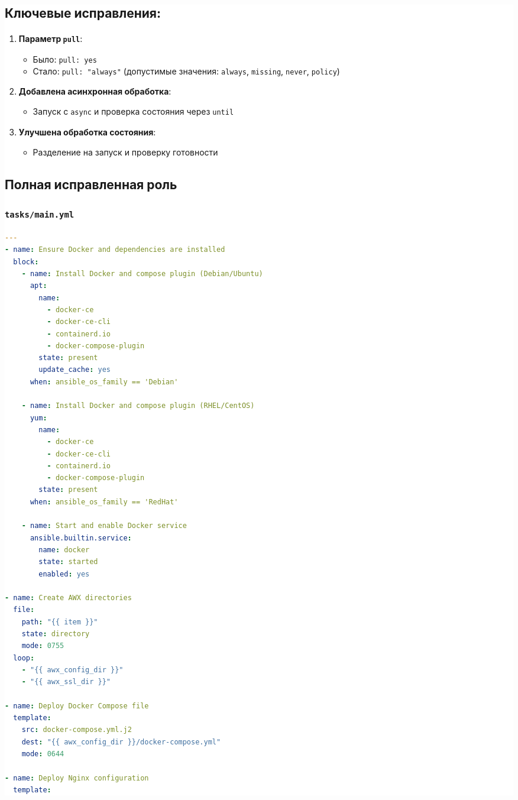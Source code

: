 ## Ключевые исправления:

1. **Параметр `pull`**:
   - Было: `pull: yes`
   - Стало: `pull: "always"` (допустимые значения: `always`, `missing`, `never`, `policy`)

2. **Добавлена асинхронная обработка**:
   - Запуск с `async` и проверка состояния через `until`

3. **Улучшена обработка состояния**:
   - Разделение на запуск и проверку готовности

## Полная исправленная роль

### `tasks/main.yml`

```yaml
---
- name: Ensure Docker and dependencies are installed
  block:
    - name: Install Docker and compose plugin (Debian/Ubuntu)
      apt:
        name:
          - docker-ce
          - docker-ce-cli
          - containerd.io
          - docker-compose-plugin
        state: present
        update_cache: yes
      when: ansible_os_family == 'Debian'

    - name: Install Docker and compose plugin (RHEL/CentOS)
      yum:
        name:
          - docker-ce
          - docker-ce-cli
          - containerd.io
          - docker-compose-plugin
        state: present
      when: ansible_os_family == 'RedHat'

    - name: Start and enable Docker service
      ansible.builtin.service:
        name: docker
        state: started
        enabled: yes

- name: Create AWX directories
  file:
    path: "{{ item }}"
    state: directory
    mode: 0755
  loop:
    - "{{ awx_config_dir }}"
    - "{{ awx_ssl_dir }}"

- name: Deploy Docker Compose file
  template:
    src: docker-compose.yml.j2
    dest: "{{ awx_config_dir }}/docker-compose.yml"
    mode: 0644

- name: Deploy Nginx configuration
  template:
```